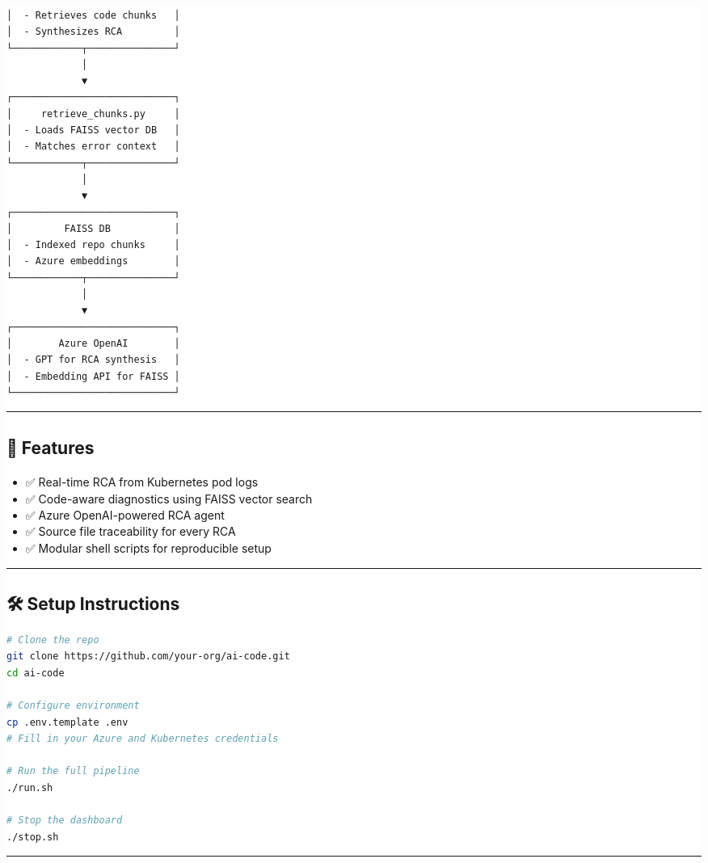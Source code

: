 ```markdown
│  - Retrieves code chunks   │
│  - Synthesizes RCA         │
└────────────┬───────────────┘
             │
             ▼
┌────────────────────────────┐
│     retrieve_chunks.py     │
│  - Loads FAISS vector DB   │
│  - Matches error context   │
└────────────┬───────────────┘
             │
             ▼
┌────────────────────────────┐
│         FAISS DB           │
│  - Indexed repo chunks     │
│  - Azure embeddings        │
└────────────┬───────────────┘
             │
             ▼
┌────────────────────────────┐
│        Azure OpenAI        │
│  - GPT for RCA synthesis   │
│  - Embedding API for FAISS │
└────────────────────────────┘
```

---

## 🚀 Features

- ✅ Real-time RCA from Kubernetes pod logs
- ✅ Code-aware diagnostics using FAISS vector search
- ✅ Azure OpenAI-powered RCA agent
- ✅ Source file traceability for every RCA
- ✅ Modular shell scripts for reproducible setup

---

## 🛠️ Setup Instructions

```bash
# Clone the repo
git clone https://github.com/your-org/ai-code.git
cd ai-code

# Configure environment
cp .env.template .env
# Fill in your Azure and Kubernetes credentials

# Run the full pipeline
./run.sh

# Stop the dashboard
./stop.sh
```

---